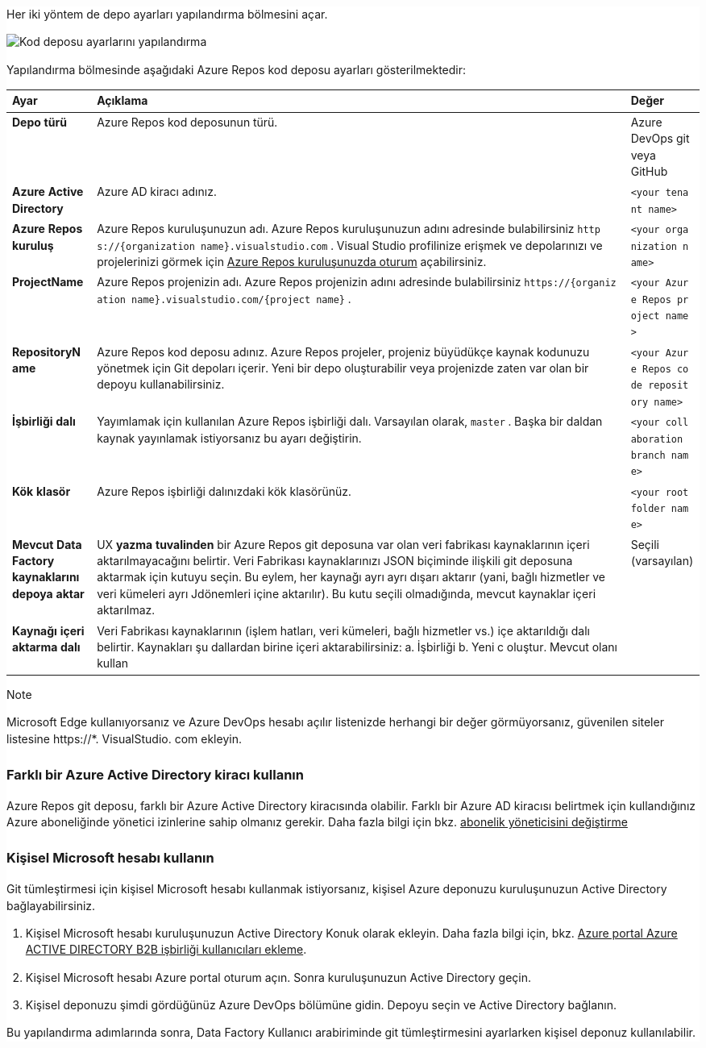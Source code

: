 Her iki yöntem de depo ayarları yapılandırma bölmesini açar.

![Kod deposu ayarlarını yapılandırma](media/author-visually/repo-settings.png)

Yapılandırma bölmesinde aşağıdaki Azure Repos kod deposu ayarları gösterilmektedir:

| Ayar | Açıklama | Değer |
|:--- |:--- |:--- |
| **Depo türü** | Azure Repos kod deposunun türü.<br/> | Azure DevOps git veya GitHub |
| **Azure Active Directory** | Azure AD kiracı adınız. | `<your tenant name>` |
| **Azure Repos kuruluş** | Azure Repos kuruluşunuzun adı. Azure Repos kuruluşunuzun adını adresinde bulabilirsiniz `https://{organization name}.visualstudio.com` . Visual Studio profilinize erişmek ve depolarınızı ve projelerinizi görmek için [Azure Repos kuruluşunuzda oturum](https://www.visualstudio.com/team-services/git/) açabilirsiniz. | `<your organization name>` |
| **ProjectName** | Azure Repos projenizin adı. Azure Repos projenizin adını adresinde bulabilirsiniz `https://{organization name}.visualstudio.com/{project name}` . | `<your Azure Repos project name>` |
| **RepositoryName** | Azure Repos kod deposu adınız. Azure Repos projeler, projeniz büyüdükçe kaynak kodunuzu yönetmek için Git depoları içerir. Yeni bir depo oluşturabilir veya projenizde zaten var olan bir depoyu kullanabilirsiniz. | `<your Azure Repos code repository name>` |
| **İşbirliği dalı** | Yayımlamak için kullanılan Azure Repos işbirliği dalı. Varsayılan olarak, `master` . Başka bir daldan kaynak yayınlamak istiyorsanız bu ayarı değiştirin. | `<your collaboration branch name>` |
| **Kök klasör** | Azure Repos işbirliği dalınızdaki kök klasörünüz. | `<your root folder name>` |
| **Mevcut Data Factory kaynaklarını depoya aktar** | UX **yazma tuvalinden** bir Azure Repos git deposuna var olan veri fabrikası kaynaklarının içeri aktarılmayacağını belirtir. Veri Fabrikası kaynaklarınızı JSON biçiminde ilişkili git deposuna aktarmak için kutuyu seçin. Bu eylem, her kaynağı ayrı ayrı dışarı aktarır (yani, bağlı hizmetler ve veri kümeleri ayrı Jdönemleri içine aktarılır). Bu kutu seçili olmadığında, mevcut kaynaklar içeri aktarılmaz. | Seçili (varsayılan) |
| **Kaynağı içeri aktarma dalı** | Veri Fabrikası kaynaklarının (işlem hatları, veri kümeleri, bağlı hizmetler vs.) içe aktarıldığı dalı belirtir. Kaynakları şu dallardan birine içeri aktarabilirsiniz: a. İşbirliği b. Yeni c oluştur. Mevcut olanı kullan |  |

> [!NOTE]
> Microsoft Edge kullanıyorsanız ve Azure DevOps hesabı açılır listenizde herhangi bir değer görmüyorsanız, güvenilen siteler listesine https://*. VisualStudio. com ekleyin.

### <a name="use-a-different-azure-active-directory-tenant"></a>Farklı bir Azure Active Directory kiracı kullanın

Azure Repos git deposu, farklı bir Azure Active Directory kiracısında olabilir. Farklı bir Azure AD kiracısı belirtmek için kullandığınız Azure aboneliğinde yönetici izinlerine sahip olmanız gerekir. Daha fazla bilgi için bkz. [abonelik yöneticisini değiştirme](https://docs.microsoft.com/azure/cost-management-billing/manage/add-change-subscription-administrator#to-assign-a-user-as-an-administrator)

### <a name="use-your-personal-microsoft-account"></a>Kişisel Microsoft hesabı kullanın

Git tümleştirmesi için kişisel Microsoft hesabı kullanmak istiyorsanız, kişisel Azure deponuzu kuruluşunuzun Active Directory bağlayabilirsiniz.

1. Kişisel Microsoft hesabı kuruluşunuzun Active Directory Konuk olarak ekleyin. Daha fazla bilgi için, bkz. [Azure portal Azure ACTIVE DIRECTORY B2B işbirliği kullanıcıları ekleme](../active-directory/b2b/add-users-administrator.md).

2. Kişisel Microsoft hesabı Azure portal oturum açın. Sonra kuruluşunuzun Active Directory geçin.

3. Kişisel deponuzu şimdi gördüğünüz Azure DevOps bölümüne gidin. Depoyu seçin ve Active Directory bağlanın.

Bu yapılandırma adımlarında sonra, Data Factory Kullanıcı arabiriminde git tümleştirmesini ayarlarken kişisel deponuz kullanılabilir.

